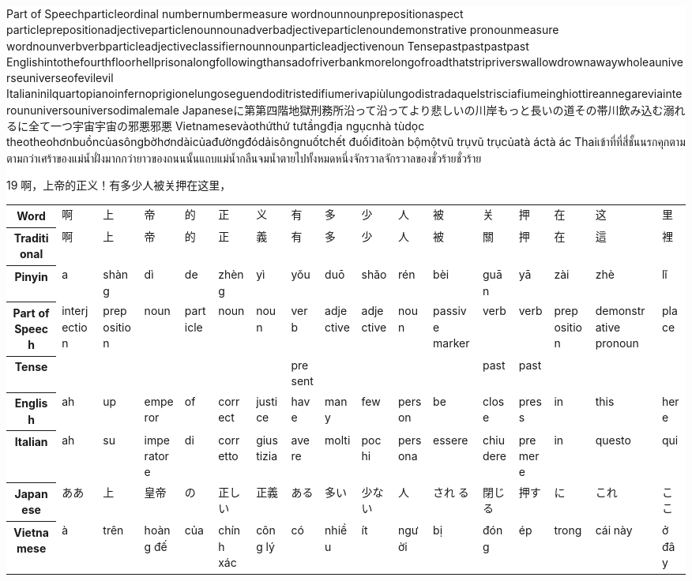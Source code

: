 <tr><th>Part of Speech</th><td>particle</td><td>ordinal number</td><td>number</td><td>measure word</td><td>noun</td><td>noun</td><td>preposition</td><td>aspect particle</td><td>preposition</td><td>adjective</td><td>particle</td><td>noun</td><td>noun</td><td>adverb</td><td>adjective</td><td>particle</td><td>noun</td><td>demonstrative pronoun</td><td>measure word</td><td>noun</td><td>verb</td><td>verb</td><td>particle</td><td>adjective</td><td>classifier</td><td>noun</td><td>noun</td><td>particle</td><td>adjective</td><td>noun</td></tr>
<tr><th>Tense</th><td>past</td><td></td><td></td><td></td><td></td><td></td><td></td><td></td><td></td><td></td><td></td><td></td><td></td><td></td><td></td><td></td><td></td><td></td><td></td><td></td><td>past</td><td>past</td><td>past</td><td></td><td></td><td></td><td></td><td></td><td></td><td></td></tr>
<tr><th>English</th><td>into</td><td>the</td><td>fourth</td><td>floor</td><td>hell</td><td>prison</td><td>along</td><td>following</td><td>than</td><td>sad</td><td>of</td><td>river</td><td>bank</td><td>more</td><td>long</td><td>of</td><td>road</td><td>that</td><td>strip</td><td>river</td><td>swallow</td><td>drown</td><td>away</td><td>whole</td><td>a</td><td>universe</td><td>universe</td><td>of</td><td>evil</td><td>evil</td></tr>
<tr><th>Italian</th><td>in</td><td>il</td><td>quarto</td><td>piano</td><td>inferno</td><td>prigione</td><td>lungo</td><td>seguendo</td><td>di</td><td>triste</td><td>di</td><td>fiume</td><td>riva</td><td>più</td><td>lungo</td><td>di</td><td>strada</td><td>quel</td><td>striscia</td><td>fiume</td><td>inghiottire</td><td>annegare</td><td>via</td><td>intero</td><td>un</td><td>universo</td><td>universo</td><td>di</td><td>male</td><td>male</td></tr>
<tr><th>Japanese</th><td>に</td><td>第</td><td>第四</td><td>階</td><td>地獄</td><td>刑務所</td><td>沿って</td><td>沿って</td><td>より</td><td>悲しい</td><td>の</td><td>川</td><td>岸</td><td>もっと</td><td>長い</td><td>の</td><td>道</td><td>その</td><td>帯</td><td>川</td><td>飲み込む</td><td>溺れる</td><td>に</td><td>全て</td><td>一つ</td><td>宇宙</td><td>宇宙</td><td>の</td><td>邪悪</td><td>邪悪</td></tr>
<tr><th>Vietnamese</th><td>vào</td><td>thứ</td><td>thứ tư</td><td>tầng</td><td>địa ngục</td><td>nhà tù</td><td>dọc theo</td><td>theo</td><td>hơn</td><td>buồn</td><td>của</td><td>sông</td><td>bờ</td><td>hơn</td><td>dài</td><td>của</td><td>đường</td><td>đó</td><td>dải</td><td>sông</td><td>nuốt</td><td>chết đuối</td><td>đi</td><td>toàn bộ</td><td>một</td><td>vũ trụ</td><td>vũ trụ</td><td>của</td><td>tà ác</td><td>tà ác</td></tr>
<tr><th>Thai</th><td>เข้า</td><td>ที่</td><td>ที่สี่</td><td>ชั้น</td><td>นรก</td><td>คุก</td><td>ตาม</td><td>ตาม</td><td>กว่า</td><td>เศร้า</td><td>ของ</td><td>แม่น้ำ</td><td>ฝั่ง</td><td>มากกว่า</td><td>ยาว</td><td>ของ</td><td>ถนน</td><td>นั้น</td><td>แถบ</td><td>แม่น้ำ</td><td>กลืน</td><td>จมน้ำตาย</td><td>ไป</td><td>ทั้งหมด</td><td>หนึ่ง</td><td>จักรวาล</td><td>จักรวาล</td><td>ของ</td><td>ชั่วร้าย</td><td>ชั่วร้าย</td></tr>
</table>

19 啊，上帝的正义！有多少人被关押在这里，

<table>
<tr><th>Word</th><td>啊</td><td>上</td><td>帝</td><td>的</td><td>正</td><td>义</td><td>有</td><td>多</td><td>少</td><td>人</td><td>被</td><td>关</td><td>押</td><td>在</td><td>这</td><td>里</td></tr>
<tr><th>Traditional</th><td>啊</td><td>上</td><td>帝</td><td>的</td><td>正</td><td>義</td><td>有</td><td>多</td><td>少</td><td>人</td><td>被</td><td>關</td><td>押</td><td>在</td><td>這</td><td>裡</td></tr>
<tr><th>Pinyin</th><td>a</td><td>shàng</td><td>dì</td><td>de</td><td>zhèng</td><td>yì</td><td>yǒu</td><td>duō</td><td>shǎo</td><td>rén</td><td>bèi</td><td>guān</td><td>yā</td><td>zài</td><td>zhè</td><td>lǐ</td></tr>
<tr><th>Part of Speech</th><td>interjection</td><td>preposition</td><td>noun</td><td>particle</td><td>noun</td><td>noun</td><td>verb</td><td>adjective</td><td>adjective</td><td>noun</td><td>passive marker</td><td>verb</td><td>verb</td><td>preposition</td><td>demonstrative pronoun</td><td>place</td></tr>
<tr><th>Tense</th><td></td><td></td><td></td><td></td><td></td><td></td><td>present</td><td></td><td></td><td></td><td></td><td>past</td><td>past</td><td></td><td></td><td></td></tr>
<tr><th>English</th><td>ah</td><td>up</td><td>emperor</td><td>of</td><td>correct</td><td>justice</td><td>have</td><td>many</td><td>few</td><td>person</td><td>be</td><td>close</td><td>press</td><td>in</td><td>this</td><td>here</td></tr>
<tr><th>Italian</th><td>ah</td><td>su</td><td>imperatore</td><td>di</td><td>corretto</td><td>giustizia</td><td>avere</td><td>molti</td><td>pochi</td><td>persona</td><td>essere</td><td>chiudere</td><td>premere</td><td>in</td><td>questo</td><td>qui</td></tr>
<tr><th>Japanese</th><td>ああ</td><td>上</td><td>皇帝</td><td>の</td><td>正しい</td><td>正義</td><td>ある</td><td>多い</td><td>少ない</td><td>人</td><td>され る</td><td>閉じる</td><td>押す</td><td>に</td><td>これ</td><td>ここ</td></tr>
<tr><th>Vietnamese</th><td>à</td><td>trên</td><td>hoàng đế</td><td>của</td><td>chính xác</td><td>công lý</td><td>có</td><td>nhiều</td><td>ít</td><td>người</td><td>bị</td><td>đóng</td><td>ép</td><td>trong</td><td>cái này</td><td>ở đây</td></tr>